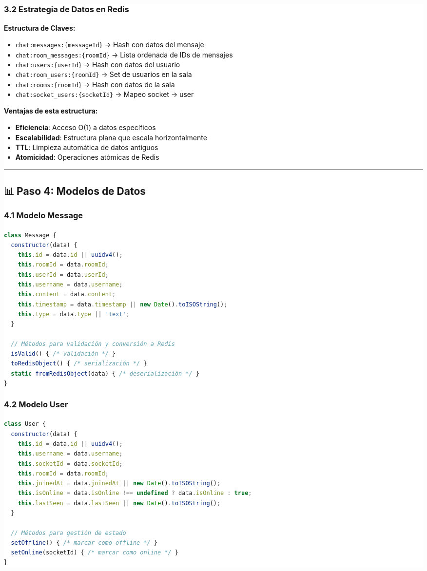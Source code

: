 ### 3.2 Estrategia de Datos en Redis

**Estructura de Claves:**
- `chat:messages:{messageId}` → Hash con datos del mensaje
- `chat:room_messages:{roomId}` → Lista ordenada de IDs de mensajes
- `chat:users:{userId}` → Hash con datos del usuario
- `chat:room_users:{roomId}` → Set de usuarios en la sala
- `chat:rooms:{roomId}` → Hash con datos de la sala
- `chat:socket_users:{socketId}` → Mapeo socket → user

**Ventajas de esta estructura:**
- **Eficiencia**: Acceso O(1) a datos específicos
- **Escalabilidad**: Estructura plana que escala horizontalmente
- **TTL**: Limpieza automática de datos antiguos
- **Atomicidad**: Operaciones atómicas de Redis

---

## 📊 Paso 4: Modelos de Datos

### 4.1 Modelo Message
```javascript
class Message {
  constructor(data) {
    this.id = data.id || uuidv4();
    this.roomId = data.roomId;
    this.userId = data.userId;
    this.username = data.username;
    this.content = data.content;
    this.timestamp = data.timestamp || new Date().toISOString();
    this.type = data.type || 'text';
  }
  
  // Métodos para validación y conversión a Redis
  isValid() { /* validación */ }
  toRedisObject() { /* serialización */ }
  static fromRedisObject(data) { /* deserialización */ }
}
```

### 4.2 Modelo User
```javascript
class User {
  constructor(data) {
    this.id = data.id || uuidv4();
    this.username = data.username;
    this.socketId = data.socketId;
    this.roomId = data.roomId;
    this.joinedAt = data.joinedAt || new Date().toISOString();
    this.isOnline = data.isOnline !== undefined ? data.isOnline : true;
    this.lastSeen = data.lastSeen || new Date().toISOString();
  }
  
  // Métodos para gestión de estado
  setOffline() { /* marcar como offline */ }
  setOnline(socketId) { /* marcar como online */ }
}
```
